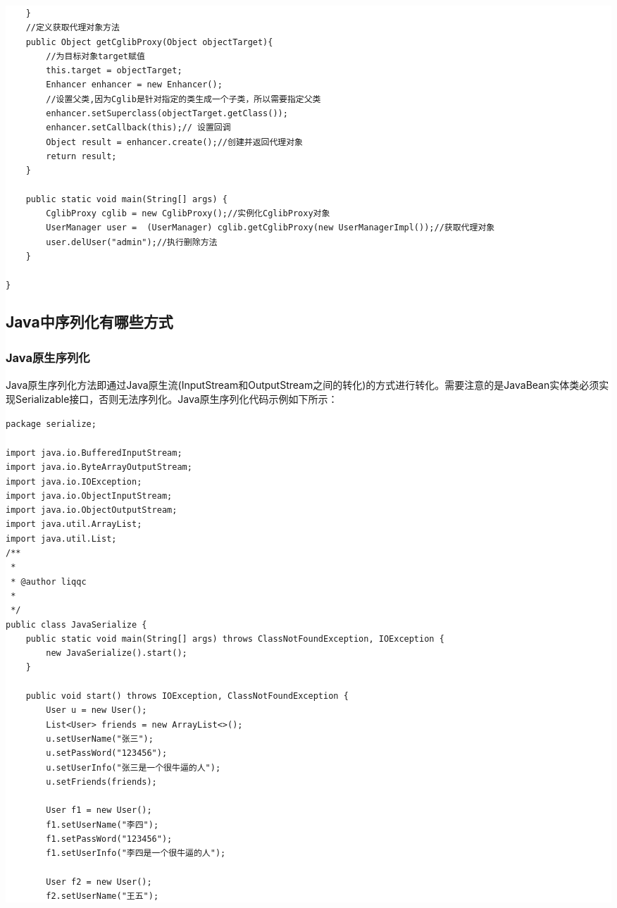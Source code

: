 ```
    }
    //定义获取代理对象方法
    public Object getCglibProxy(Object objectTarget){
        //为目标对象target赋值
        this.target = objectTarget;
        Enhancer enhancer = new Enhancer();
        //设置父类,因为Cglib是针对指定的类生成一个子类，所以需要指定父类
        enhancer.setSuperclass(objectTarget.getClass());
        enhancer.setCallback(this);// 设置回调 
        Object result = enhancer.create();//创建并返回代理对象
        return result;
    }
    
    public static void main(String[] args) {
        CglibProxy cglib = new CglibProxy();//实例化CglibProxy对象
        UserManager user =  (UserManager) cglib.getCglibProxy(new UserManagerImpl());//获取代理对象
        user.delUser("admin");//执行删除方法
    }
    
}
```

## Java中序列化有哪些方式
### Java原生序列化

Java原生序列化方法即通过Java原生流(InputStream和OutputStream之间的转化)的方式进行转化。需要注意的是JavaBean实体类必须实现Serializable接口，否则无法序列化。Java原生序列化代码示例如下所示：
```
package serialize;

import java.io.BufferedInputStream;
import java.io.ByteArrayOutputStream;
import java.io.IOException;
import java.io.ObjectInputStream;
import java.io.ObjectOutputStream;
import java.util.ArrayList;
import java.util.List;
/**
 * 
 * @author liqqc
 *
 */
public class JavaSerialize {
    public static void main(String[] args) throws ClassNotFoundException, IOException {
        new JavaSerialize().start();
    }

    public void start() throws IOException, ClassNotFoundException {
        User u = new User();
        List<User> friends = new ArrayList<>();
        u.setUserName("张三");
        u.setPassWord("123456");
        u.setUserInfo("张三是一个很牛逼的人");
        u.setFriends(friends);

        User f1 = new User();
        f1.setUserName("李四");
        f1.setPassWord("123456");
        f1.setUserInfo("李四是一个很牛逼的人");

        User f2 = new User();
        f2.setUserName("王五");
```